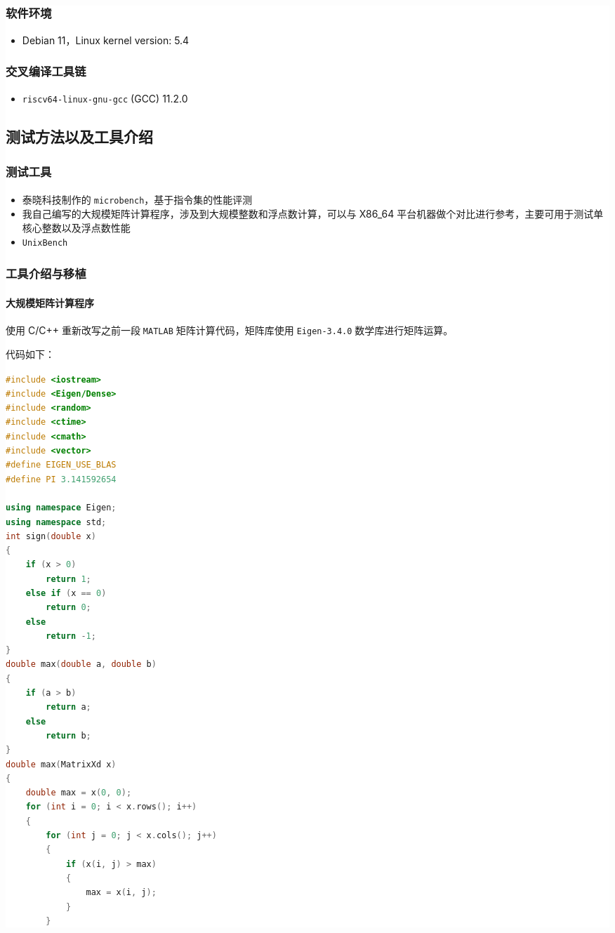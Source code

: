 ### 软件环境

* Debian 11，Linux kernel version: 5.4

### 交叉编译工具链

* `riscv64-linux-gnu-gcc` (GCC) 11.2.0

## 测试方法以及工具介绍

### 测试工具

* 泰晓科技制作的 `microbench`，基于指令集的性能评测
* 我自己编写的大规模矩阵计算程序，涉及到大规模整数和浮点数计算，可以与 X86_64 平台机器做个对比进行参考，主要可用于测试单核心整数以及浮点数性能
* `UnixBench`

### 工具介绍与移植

#### 大规模矩阵计算程序

使用 C/C++ 重新改写之前一段 `MATLAB` 矩阵计算代码，矩阵库使用 `Eigen-3.4.0` 数学库进行矩阵运算。

代码如下：

```cpp
#include <iostream>
#include <Eigen/Dense>
#include <random>
#include <ctime>
#include <cmath>
#include <vector>
#define EIGEN_USE_BLAS
#define PI 3.141592654

using namespace Eigen;
using namespace std;
int sign(double x)
{
    if (x > 0)
        return 1;
    else if (x == 0)
        return 0;
    else
        return -1;
}
double max(double a, double b)
{
    if (a > b)
        return a;
    else
        return b;
}
double max(MatrixXd x)
{
    double max = x(0, 0);
    for (int i = 0; i < x.rows(); i++)
    {
        for (int j = 0; j < x.cols(); j++)
        {
            if (x(i, j) > max)
            {
                max = x(i, j);
            }
        }
```